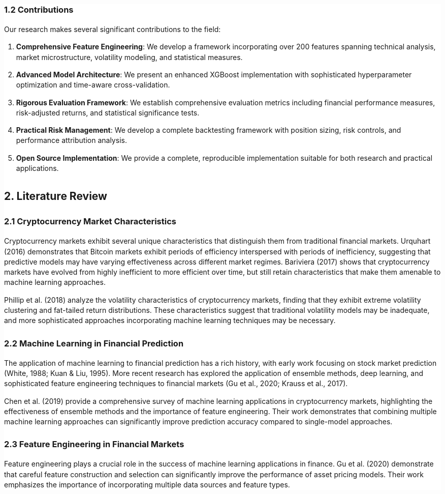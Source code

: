 ### 1.2 Contributions

Our research makes several significant contributions to the field:

1. **Comprehensive Feature Engineering**: We develop a framework incorporating over 200 features spanning technical analysis, market microstructure, volatility modeling, and statistical measures.

2. **Advanced Model Architecture**: We present an enhanced XGBoost implementation with sophisticated hyperparameter optimization and time-aware cross-validation.

3. **Rigorous Evaluation Framework**: We establish comprehensive evaluation metrics including financial performance measures, risk-adjusted returns, and statistical significance tests.

4. **Practical Risk Management**: We develop a complete backtesting framework with position sizing, risk controls, and performance attribution analysis.

5. **Open Source Implementation**: We provide a complete, reproducible implementation suitable for both research and practical applications.

## 2. Literature Review

### 2.1 Cryptocurrency Market Characteristics

Cryptocurrency markets exhibit several unique characteristics that distinguish them from traditional financial markets. Urquhart (2016) demonstrates that Bitcoin markets exhibit periods of efficiency interspersed with periods of inefficiency, suggesting that predictive models may have varying effectiveness across different market regimes. Bariviera (2017) shows that cryptocurrency markets have evolved from highly inefficient to more efficient over time, but still retain characteristics that make them amenable to machine learning approaches.

Phillip et al. (2018) analyze the volatility characteristics of cryptocurrency markets, finding that they exhibit extreme volatility clustering and fat-tailed return distributions. These characteristics suggest that traditional volatility models may be inadequate, and more sophisticated approaches incorporating machine learning techniques may be necessary.

### 2.2 Machine Learning in Financial Prediction

The application of machine learning to financial prediction has a rich history, with early work focusing on stock market prediction (White, 1988; Kuan & Liu, 1995). More recent research has explored the application of ensemble methods, deep learning, and sophisticated feature engineering techniques to financial markets (Gu et al., 2020; Krauss et al., 2017).

Chen et al. (2019) provide a comprehensive survey of machine learning applications in cryptocurrency markets, highlighting the effectiveness of ensemble methods and the importance of feature engineering. Their work demonstrates that combining multiple machine learning approaches can significantly improve prediction accuracy compared to single-model approaches.

### 2.3 Feature Engineering in Financial Markets

Feature engineering plays a crucial role in the success of machine learning applications in finance. Gu et al. (2020) demonstrate that careful feature construction and selection can significantly improve the performance of asset pricing models. Their work emphasizes the importance of incorporating multiple data sources and feature types.

